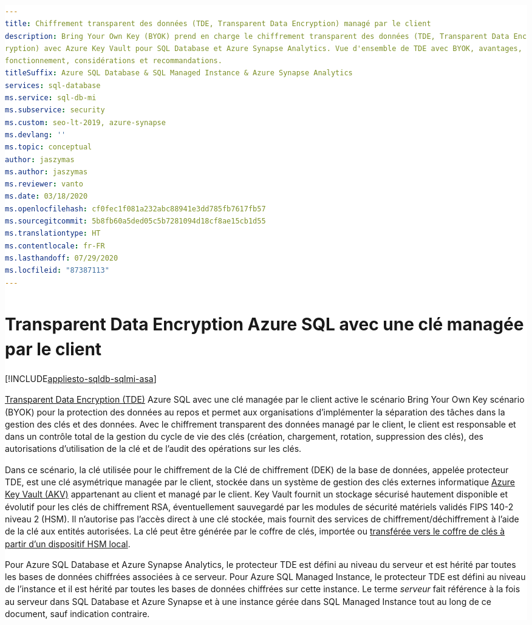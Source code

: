 ```yaml
---
title: Chiffrement transparent des données (TDE, Transparent Data Encryption) managé par le client
description: Bring Your Own Key (BYOK) prend en charge le chiffrement transparent des données (TDE, Transparent Data Encryption) avec Azure Key Vault pour SQL Database et Azure Synapse Analytics. Vue d'ensemble de TDE avec BYOK, avantages, fonctionnement, considérations et recommandations.
titleSuffix: Azure SQL Database & SQL Managed Instance & Azure Synapse Analytics
services: sql-database
ms.service: sql-db-mi
ms.subservice: security
ms.custom: seo-lt-2019, azure-synapse
ms.devlang: ''
ms.topic: conceptual
author: jaszymas
ms.author: jaszymas
ms.reviewer: vanto
ms.date: 03/18/2020
ms.openlocfilehash: cf0fec1f081a232abc88941e3dd785fb7617fb57
ms.sourcegitcommit: 5b8fb60a5ded05c5b7281094d18cf8ae15cb1d55
ms.translationtype: HT
ms.contentlocale: fr-FR
ms.lasthandoff: 07/29/2020
ms.locfileid: "87387113"
---
```

# <a name="azure-sql-transparent-data-encryption-with-customer-managed-key"></a>Transparent Data Encryption Azure SQL avec une clé managée par le client
[!INCLUDE[appliesto-sqldb-sqlmi-asa](../includes/appliesto-sqldb-sqlmi-asa.md)]

[Transparent Data Encryption (TDE)](/sql/relational-databases/security/encryption/transparent-data-encryption) Azure SQL avec une clé managée par le client active le scénario Bring Your Own Key scénario (BYOK) pour la protection des données au repos et permet aux organisations d’implémenter la séparation des tâches dans la gestion des clés et des données. Avec le chiffrement transparent des données managé par le client, le client est responsable et dans un contrôle total de la gestion du cycle de vie des clés (création, chargement, rotation, suppression des clés), des autorisations d’utilisation de la clé et de l’audit des opérations sur les clés.

Dans ce scénario, la clé utilisée pour le chiffrement de la Clé de chiffrement (DEK) de la base de données, appelée protecteur TDE, est une clé asymétrique managée par le client, stockée dans un système de gestion des clés externes informatique [Azure Key Vault (AKV)](../../key-vault/general/secure-your-key-vault.md) appartenant au client et managé par le client. Key Vault fournit un stockage sécurisé hautement disponible et évolutif pour les clés de chiffrement RSA, éventuellement sauvegardé par les modules de sécurité matériels validés FIPS 140-2 niveau 2 (HSM). Il n’autorise pas l’accès direct à une clé stockée, mais fournit des services de chiffrement/déchiffrement à l’aide de la clé aux entités autorisées. La clé peut être générée par le coffre de clés, importée ou [transférée vers le coffre de clés à partir d’un dispositif HSM local](../../key-vault/keys/hsm-protected-keys.md).

Pour Azure SQL Database et Azure Synapse Analytics, le protecteur TDE est défini au niveau du serveur et est hérité par toutes les bases de données chiffrées associées à ce serveur. Pour Azure SQL Managed Instance, le protecteur TDE est défini au niveau de l’instance et il est hérité par toutes les bases de données chiffrées sur cette instance. Le terme *serveur* fait référence à la fois au serveur dans SQL Database et Azure Synapse et à une instance gérée dans SQL Managed Instance tout au long de ce document, sauf indication contraire.
